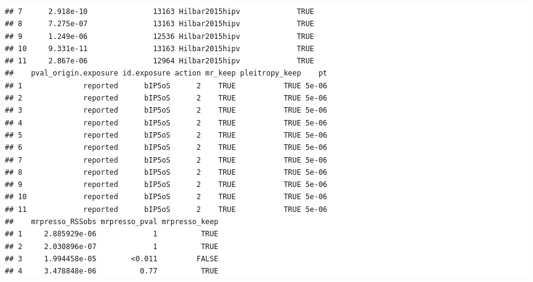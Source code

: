     ## 7      2.918e-10               13163 Hilbar2015hipv             TRUE
    ## 8      7.275e-07               13163 Hilbar2015hipv             TRUE
    ## 9      1.249e-06               12536 Hilbar2015hipv             TRUE
    ## 10     9.331e-11               13163 Hilbar2015hipv             TRUE
    ## 11     2.867e-06               12964 Hilbar2015hipv             TRUE
    ##    pval_origin.exposure id.exposure action mr_keep pleitropy_keep    pt
    ## 1              reported      bIP5oS      2    TRUE           TRUE 5e-06
    ## 2              reported      bIP5oS      2    TRUE           TRUE 5e-06
    ## 3              reported      bIP5oS      2    TRUE           TRUE 5e-06
    ## 4              reported      bIP5oS      2    TRUE           TRUE 5e-06
    ## 5              reported      bIP5oS      2    TRUE           TRUE 5e-06
    ## 6              reported      bIP5oS      2    TRUE           TRUE 5e-06
    ## 7              reported      bIP5oS      2    TRUE           TRUE 5e-06
    ## 8              reported      bIP5oS      2    TRUE           TRUE 5e-06
    ## 9              reported      bIP5oS      2    TRUE           TRUE 5e-06
    ## 10             reported      bIP5oS      2    TRUE           TRUE 5e-06
    ## 11             reported      bIP5oS      2    TRUE           TRUE 5e-06
    ##    mrpresso_RSSobs mrpresso_pval mrpresso_keep
    ## 1     2.885929e-06             1          TRUE
    ## 2     2.030896e-07             1          TRUE
    ## 3     1.994458e-05        <0.011         FALSE
    ## 4     3.478848e-06          0.77          TRUE